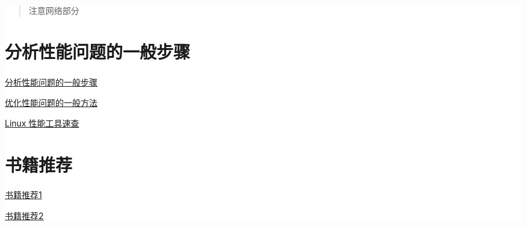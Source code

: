 > 注意网络部分

# 分析性能问题的一般步骤

<a href="/attachments/Linux性能优化实战/55分析性能问题的一般步骤.pdf" target="_blank">分析性能问题的一般步骤</a>

<a href="/attachments/Linux性能优化实战/56优化性能问题的一般方法.pdf" target="_blank">优化性能问题的一般方法</a>

<a href="/attachments/Linux性能优化实战/57Linux性能工具速查.pdf" target="_blank">Linux 性能工具速查</a>

# 书籍推荐

<a href="/attachments/Linux性能优化实战/书籍推荐1" target="_blank">书籍推荐1</a>

<a href="/attachments/Linux性能优化实战/书籍推荐2.pdf" target="_blank">书籍推荐2</a>